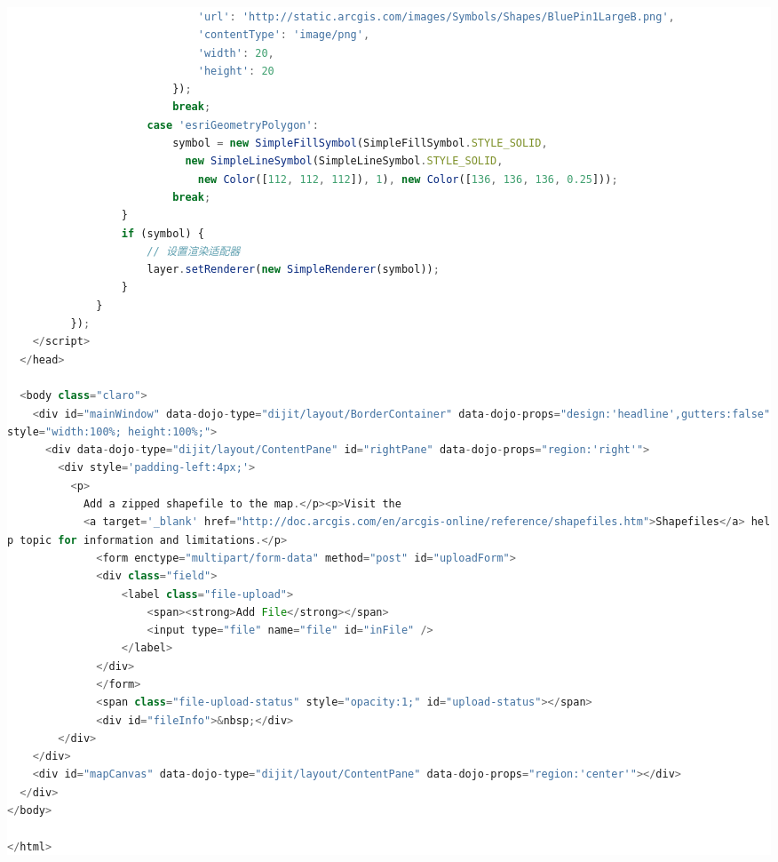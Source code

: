```js
                              'url': 'http://static.arcgis.com/images/Symbols/Shapes/BluePin1LargeB.png',
                              'contentType': 'image/png',
                              'width': 20,
                              'height': 20
                          });
                          break;
                      case 'esriGeometryPolygon':
                          symbol = new SimpleFillSymbol(SimpleFillSymbol.STYLE_SOLID,
                            new SimpleLineSymbol(SimpleLineSymbol.STYLE_SOLID,
                              new Color([112, 112, 112]), 1), new Color([136, 136, 136, 0.25]));
                          break;
                  }
                  if (symbol) {
                  	  // 设置渲染适配器
                      layer.setRenderer(new SimpleRenderer(symbol));
                  }
              }
          });
    </script>
  </head>
  
  <body class="claro">
    <div id="mainWindow" data-dojo-type="dijit/layout/BorderContainer" data-dojo-props="design:'headline',gutters:false" style="width:100%; height:100%;">
      <div data-dojo-type="dijit/layout/ContentPane" id="rightPane" data-dojo-props="region:'right'">
        <div style='padding-left:4px;'>
          <p>
            Add a zipped shapefile to the map.</p><p>Visit the
            <a target='_blank' href="http://doc.arcgis.com/en/arcgis-online/reference/shapefiles.htm">Shapefiles</a> help topic for information and limitations.</p>
              <form enctype="multipart/form-data" method="post" id="uploadForm">
              <div class="field">
                  <label class="file-upload">
                      <span><strong>Add File</strong></span>
                      <input type="file" name="file" id="inFile" />
                  </label>
              </div>
              </form>
              <span class="file-upload-status" style="opacity:1;" id="upload-status"></span>
              <div id="fileInfo">&nbsp;</div>
        </div>
    </div>
    <div id="mapCanvas" data-dojo-type="dijit/layout/ContentPane" data-dojo-props="region:'center'"></div>
  </div>
</body>

</html>
```
